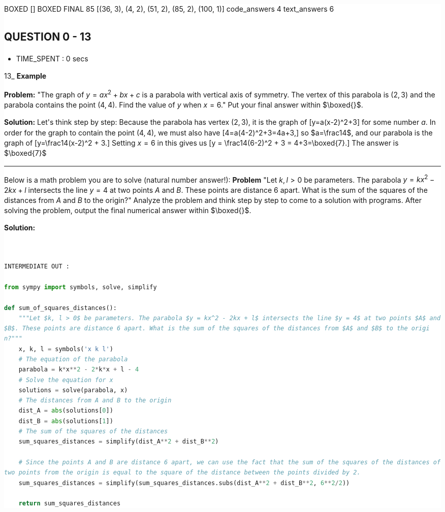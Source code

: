 BOXED []
BOXED FINAL 85
[(36, 3), (4, 2), (51, 2), (85, 2), (100, 1)]
code_answers 4 text_answers 6



## QUESTION 0 - 13 
- TIME_SPENT : 0 secs

13_
**Example**

**Problem:** 
"The graph of $y=ax^2 + bx + c$ is a parabola with vertical axis of symmetry.  The vertex of this parabola is $(2,3)$ and the parabola contains the point $(4,4)$.  Find the value of $y$ when $x=6$."
Put your final answer within $\boxed{}$.

**Solution:** 
Let's think step by step:
Because the parabola has vertex $(2,3)$, it is the graph of  \[y=a(x-2)^2+3\] for some number $a$.  In order for the graph to contain the point $(4,4)$, we must also have  \[4=a(4-2)^2+3=4a+3,\] so $a=\frac14$, and our parabola is the graph of \[y=\frac14(x-2)^2 + 3.\] Setting $x=6$ in this gives us  \[y = \frac14(6-2)^2 + 3 = 4+3=\boxed{7}.\] The answer is $\boxed{7}$


---

Below is a math problem you are to solve (natural number answer!):
**Problem**
"Let $k, l > 0$ be parameters. The parabola $y = kx^2 - 2kx + l$ intersects the line $y = 4$ at two points $A$ and $B$. These points are distance 6 apart. What is the sum of the squares of the distances from $A$ and $B$ to the origin?"
Analyze the problem and think step by step to come to a solution with programs. After solving the problem, output the final numerical answer within $\boxed{}$.

**Solution:**


```python


INTERMEDIATE OUT :

from sympy import symbols, solve, simplify

def sum_of_squares_distances():
    """Let $k, l > 0$ be parameters. The parabola $y = kx^2 - 2kx + l$ intersects the line $y = 4$ at two points $A$ and $B$. These points are distance 6 apart. What is the sum of the squares of the distances from $A$ and $B$ to the origin?"""
    x, k, l = symbols('x k l')
    # The equation of the parabola
    parabola = k*x**2 - 2*k*x + l - 4
    # Solve the equation for x
    solutions = solve(parabola, x)
    # The distances from A and B to the origin
    dist_A = abs(solutions[0])
    dist_B = abs(solutions[1])
    # The sum of the squares of the distances
    sum_squares_distances = simplify(dist_A**2 + dist_B**2)

    # Since the points A and B are distance 6 apart, we can use the fact that the sum of the squares of the distances of two points from the origin is equal to the square of the distance between the points divided by 2.
    sum_squares_distances = simplify(sum_squares_distances.subs(dist_A**2 + dist_B**2, 6**2/2))

    return sum_squares_distances

```